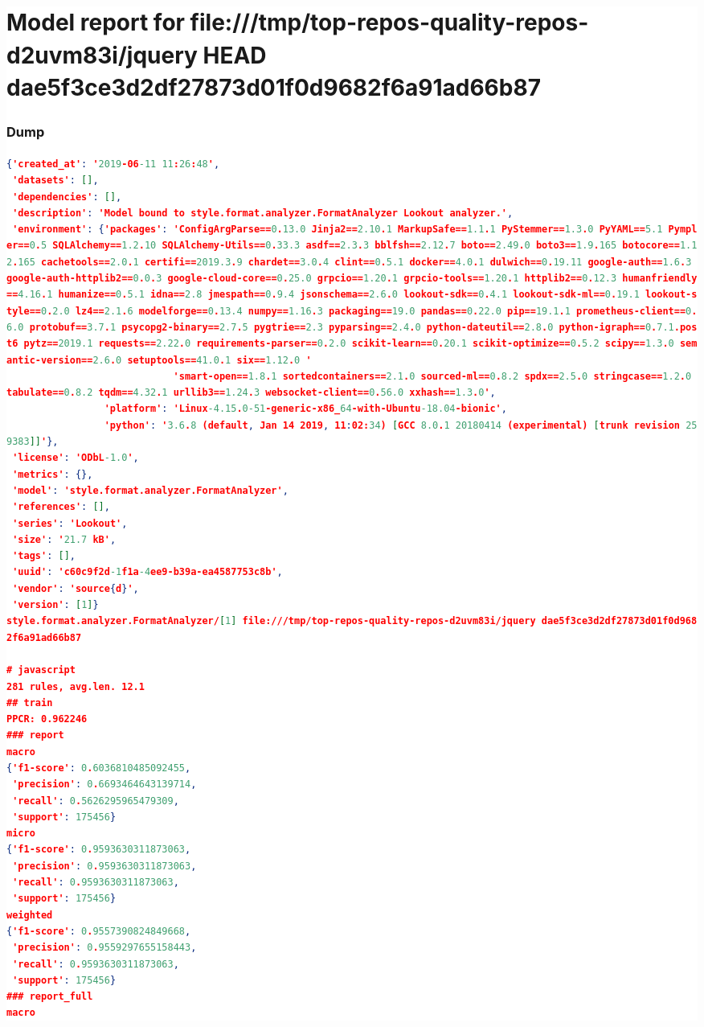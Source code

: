 # Model report for file:///tmp/top-repos-quality-repos-d2uvm83i/jquery HEAD dae5f3ce3d2df27873d01f0d9682f6a91ad66b87

### Dump

```json
{'created_at': '2019-06-11 11:26:48',
 'datasets': [],
 'dependencies': [],
 'description': 'Model bound to style.format.analyzer.FormatAnalyzer Lookout analyzer.',
 'environment': {'packages': 'ConfigArgParse==0.13.0 Jinja2==2.10.1 MarkupSafe==1.1.1 PyStemmer==1.3.0 PyYAML==5.1 Pympler==0.5 SQLAlchemy==1.2.10 SQLAlchemy-Utils==0.33.3 asdf==2.3.3 bblfsh==2.12.7 boto==2.49.0 boto3==1.9.165 botocore==1.12.165 cachetools==2.0.1 certifi==2019.3.9 chardet==3.0.4 clint==0.5.1 docker==4.0.1 dulwich==0.19.11 google-auth==1.6.3 google-auth-httplib2==0.0.3 google-cloud-core==0.25.0 grpcio==1.20.1 grpcio-tools==1.20.1 httplib2==0.12.3 humanfriendly==4.16.1 humanize==0.5.1 idna==2.8 jmespath==0.9.4 jsonschema==2.6.0 lookout-sdk==0.4.1 lookout-sdk-ml==0.19.1 lookout-style==0.2.0 lz4==2.1.6 modelforge==0.13.4 numpy==1.16.3 packaging==19.0 pandas==0.22.0 pip==19.1.1 prometheus-client==0.6.0 protobuf==3.7.1 psycopg2-binary==2.7.5 pygtrie==2.3 pyparsing==2.4.0 python-dateutil==2.8.0 python-igraph==0.7.1.post6 pytz==2019.1 requests==2.22.0 requirements-parser==0.2.0 scikit-learn==0.20.1 scikit-optimize==0.5.2 scipy==1.3.0 semantic-version==2.6.0 setuptools==41.0.1 six==1.12.0 '
                             'smart-open==1.8.1 sortedcontainers==2.1.0 sourced-ml==0.8.2 spdx==2.5.0 stringcase==1.2.0 tabulate==0.8.2 tqdm==4.32.1 urllib3==1.24.3 websocket-client==0.56.0 xxhash==1.3.0',
                 'platform': 'Linux-4.15.0-51-generic-x86_64-with-Ubuntu-18.04-bionic',
                 'python': '3.6.8 (default, Jan 14 2019, 11:02:34) [GCC 8.0.1 20180414 (experimental) [trunk revision 259383]]'},
 'license': 'ODbL-1.0',
 'metrics': {},
 'model': 'style.format.analyzer.FormatAnalyzer',
 'references': [],
 'series': 'Lookout',
 'size': '21.7 kB',
 'tags': [],
 'uuid': 'c60c9f2d-1f1a-4ee9-b39a-ea4587753c8b',
 'vendor': 'source{d}',
 'version': [1]}
style.format.analyzer.FormatAnalyzer/[1] file:///tmp/top-repos-quality-repos-d2uvm83i/jquery dae5f3ce3d2df27873d01f0d9682f6a91ad66b87

# javascript
281 rules, avg.len. 12.1
## train
PPCR: 0.962246
### report
macro
{'f1-score': 0.6036810485092455,
 'precision': 0.6693464643139714,
 'recall': 0.5626295965479309,
 'support': 175456}
micro
{'f1-score': 0.9593630311873063,
 'precision': 0.9593630311873063,
 'recall': 0.9593630311873063,
 'support': 175456}
weighted
{'f1-score': 0.9557390824849668,
 'precision': 0.9559297655158443,
 'recall': 0.9593630311873063,
 'support': 175456}
### report_full
macro
```